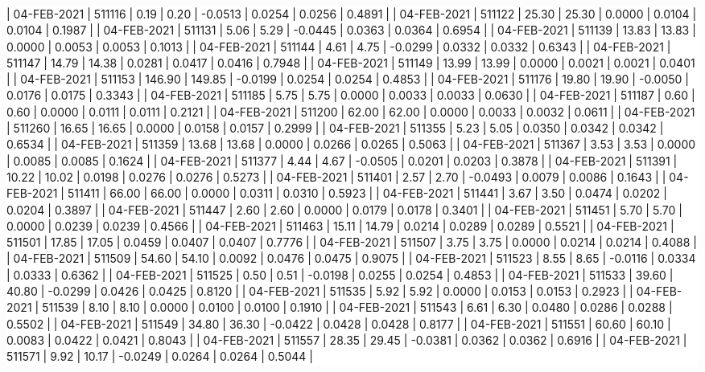 | 04-FEB-2021 | 511116 | 0.19 | 0.20 | -0.0513 | 0.0254 | 0.0256 | 0.4891 |
| 04-FEB-2021 | 511122 | 25.30 | 25.30 | 0.0000 | 0.0104 | 0.0104 | 0.1987 |
| 04-FEB-2021 | 511131 | 5.06 | 5.29 | -0.0445 | 0.0363 | 0.0364 | 0.6954 |
| 04-FEB-2021 | 511139 | 13.83 | 13.83 | 0.0000 | 0.0053 | 0.0053 | 0.1013 |
| 04-FEB-2021 | 511144 | 4.61 | 4.75 | -0.0299 | 0.0332 | 0.0332 | 0.6343 |
| 04-FEB-2021 | 511147 | 14.79 | 14.38 | 0.0281 | 0.0417 | 0.0416 | 0.7948 |
| 04-FEB-2021 | 511149 | 13.99 | 13.99 | 0.0000 | 0.0021 | 0.0021 | 0.0401 |
| 04-FEB-2021 | 511153 | 146.90 | 149.85 | -0.0199 | 0.0254 | 0.0254 | 0.4853 |
| 04-FEB-2021 | 511176 | 19.80 | 19.90 | -0.0050 | 0.0176 | 0.0175 | 0.3343 |
| 04-FEB-2021 | 511185 | 5.75 | 5.75 | 0.0000 | 0.0033 | 0.0033 | 0.0630 |
| 04-FEB-2021 | 511187 | 0.60 | 0.60 | 0.0000 | 0.0111 | 0.0111 | 0.2121 |
| 04-FEB-2021 | 511200 | 62.00 | 62.00 | 0.0000 | 0.0033 | 0.0032 | 0.0611 |
| 04-FEB-2021 | 511260 | 16.65 | 16.65 | 0.0000 | 0.0158 | 0.0157 | 0.2999 |
| 04-FEB-2021 | 511355 | 5.23 | 5.05 | 0.0350 | 0.0342 | 0.0342 | 0.6534 |
| 04-FEB-2021 | 511359 | 13.68 | 13.68 | 0.0000 | 0.0266 | 0.0265 | 0.5063 |
| 04-FEB-2021 | 511367 | 3.53 | 3.53 | 0.0000 | 0.0085 | 0.0085 | 0.1624 |
| 04-FEB-2021 | 511377 | 4.44 | 4.67 | -0.0505 | 0.0201 | 0.0203 | 0.3878 |
| 04-FEB-2021 | 511391 | 10.22 | 10.02 | 0.0198 | 0.0276 | 0.0276 | 0.5273 |
| 04-FEB-2021 | 511401 | 2.57 | 2.70 | -0.0493 | 0.0079 | 0.0086 | 0.1643 |
| 04-FEB-2021 | 511411 | 66.00 | 66.00 | 0.0000 | 0.0311 | 0.0310 | 0.5923 |
| 04-FEB-2021 | 511441 | 3.67 | 3.50 | 0.0474 | 0.0202 | 0.0204 | 0.3897 |
| 04-FEB-2021 | 511447 | 2.60 | 2.60 | 0.0000 | 0.0179 | 0.0178 | 0.3401 |
| 04-FEB-2021 | 511451 | 5.70 | 5.70 | 0.0000 | 0.0239 | 0.0239 | 0.4566 |
| 04-FEB-2021 | 511463 | 15.11 | 14.79 | 0.0214 | 0.0289 | 0.0289 | 0.5521 |
| 04-FEB-2021 | 511501 | 17.85 | 17.05 | 0.0459 | 0.0407 | 0.0407 | 0.7776 |
| 04-FEB-2021 | 511507 | 3.75 | 3.75 | 0.0000 | 0.0214 | 0.0214 | 0.4088 |
| 04-FEB-2021 | 511509 | 54.60 | 54.10 | 0.0092 | 0.0476 | 0.0475 | 0.9075 |
| 04-FEB-2021 | 511523 | 8.55 | 8.65 | -0.0116 | 0.0334 | 0.0333 | 0.6362 |
| 04-FEB-2021 | 511525 | 0.50 | 0.51 | -0.0198 | 0.0255 | 0.0254 | 0.4853 |
| 04-FEB-2021 | 511533 | 39.60 | 40.80 | -0.0299 | 0.0426 | 0.0425 | 0.8120 |
| 04-FEB-2021 | 511535 | 5.92 | 5.92 | 0.0000 | 0.0153 | 0.0153 | 0.2923 |
| 04-FEB-2021 | 511539 | 8.10 | 8.10 | 0.0000 | 0.0100 | 0.0100 | 0.1910 |
| 04-FEB-2021 | 511543 | 6.61 | 6.30 | 0.0480 | 0.0286 | 0.0288 | 0.5502 |
| 04-FEB-2021 | 511549 | 34.80 | 36.30 | -0.0422 | 0.0428 | 0.0428 | 0.8177 |
| 04-FEB-2021 | 511551 | 60.60 | 60.10 | 0.0083 | 0.0422 | 0.0421 | 0.8043 |
| 04-FEB-2021 | 511557 | 28.35 | 29.45 | -0.0381 | 0.0362 | 0.0362 | 0.6916 |
| 04-FEB-2021 | 511571 | 9.92 | 10.17 | -0.0249 | 0.0264 | 0.0264 | 0.5044 |